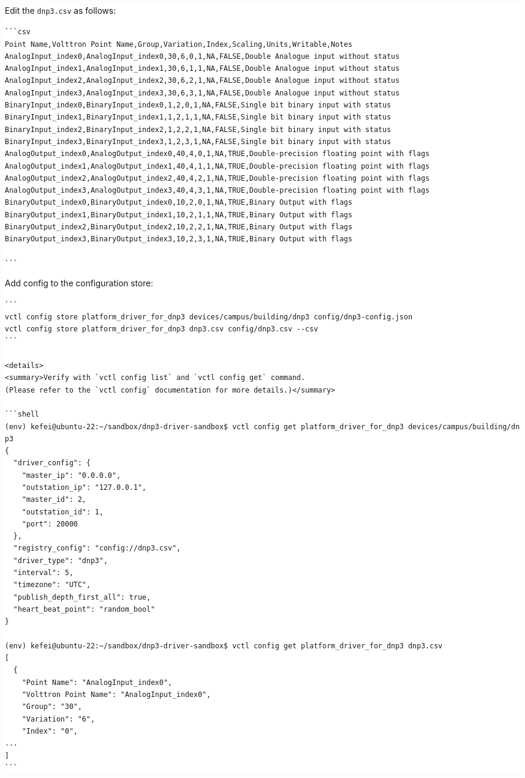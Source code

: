    Edit the `dnp3.csv` as follows:

    ```csv
    Point Name,Volttron Point Name,Group,Variation,Index,Scaling,Units,Writable,Notes
    AnalogInput_index0,AnalogInput_index0,30,6,0,1,NA,FALSE,Double Analogue input without status
    AnalogInput_index1,AnalogInput_index1,30,6,1,1,NA,FALSE,Double Analogue input without status
    AnalogInput_index2,AnalogInput_index2,30,6,2,1,NA,FALSE,Double Analogue input without status
    AnalogInput_index3,AnalogInput_index3,30,6,3,1,NA,FALSE,Double Analogue input without status
    BinaryInput_index0,BinaryInput_index0,1,2,0,1,NA,FALSE,Single bit binary input with status
    BinaryInput_index1,BinaryInput_index1,1,2,1,1,NA,FALSE,Single bit binary input with status
    BinaryInput_index2,BinaryInput_index2,1,2,2,1,NA,FALSE,Single bit binary input with status
    BinaryInput_index3,BinaryInput_index3,1,2,3,1,NA,FALSE,Single bit binary input with status
    AnalogOutput_index0,AnalogOutput_index0,40,4,0,1,NA,TRUE,Double-precision floating point with flags
    AnalogOutput_index1,AnalogOutput_index1,40,4,1,1,NA,TRUE,Double-precision floating point with flags
    AnalogOutput_index2,AnalogOutput_index2,40,4,2,1,NA,TRUE,Double-precision floating point with flags
    AnalogOutput_index3,AnalogOutput_index3,40,4,3,1,NA,TRUE,Double-precision floating point with flags
    BinaryOutput_index0,BinaryOutput_index0,10,2,0,1,NA,TRUE,Binary Output with flags
    BinaryOutput_index1,BinaryOutput_index1,10,2,1,1,NA,TRUE,Binary Output with flags
    BinaryOutput_index2,BinaryOutput_index2,10,2,2,1,NA,TRUE,Binary Output with flags
    BinaryOutput_index3,BinaryOutput_index3,10,2,3,1,NA,TRUE,Binary Output with flags
    
    ```

   Add config to the configuration store:

    ```
    vctl config store platform_driver_for_dnp3 devices/campus/building/dnp3 config/dnp3-config.json
    vctl config store platform_driver_for_dnp3 dnp3.csv config/dnp3.csv --csv
    ```

    <details>
    <summary>Verify with `vctl config list` and `vctl config get` command. 
    (Please refer to the `vctl config` documentation for more details.)</summary>

    ```shell
    (env) kefei@ubuntu-22:~/sandbox/dnp3-driver-sandbox$ vctl config get platform_driver_for_dnp3 devices/campus/building/dnp3
    {
      "driver_config": {
        "master_ip": "0.0.0.0",
        "outstation_ip": "127.0.0.1",
        "master_id": 2,
        "outstation_id": 1,
        "port": 20000
      },
      "registry_config": "config://dnp3.csv",
      "driver_type": "dnp3",
      "interval": 5,
      "timezone": "UTC",
      "publish_depth_first_all": true,
      "heart_beat_point": "random_bool"
    }
    
    (env) kefei@ubuntu-22:~/sandbox/dnp3-driver-sandbox$ vctl config get platform_driver_for_dnp3 dnp3.csv
    [
      {
        "Point Name": "AnalogInput_index0",
        "Volttron Point Name": "AnalogInput_index0",
        "Group": "30",
        "Variation": "6",
        "Index": "0",
    ...
    ]
    ```
